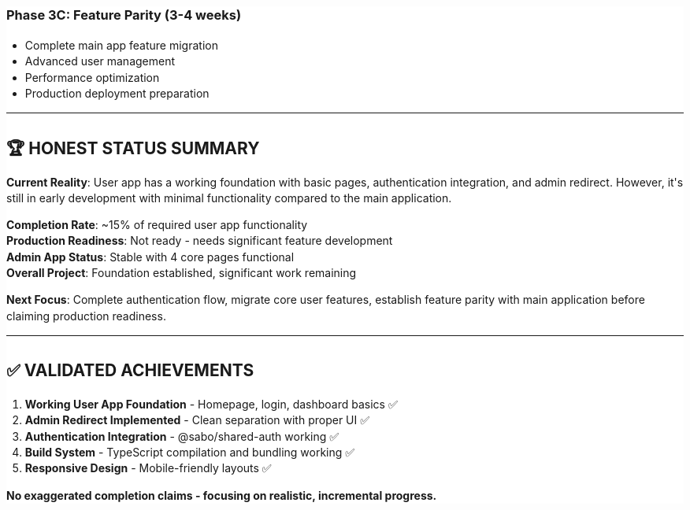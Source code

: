 ### **Phase 3C: Feature Parity (3-4 weeks)**
- Complete main app feature migration
- Advanced user management
- Performance optimization
- Production deployment preparation

---

## 🏆 **HONEST STATUS SUMMARY**

**Current Reality**: User app has a working foundation with basic pages, authentication integration, and admin redirect. However, it's still in early development with minimal functionality compared to the main application.

**Completion Rate**: ~15% of required user app functionality  
**Production Readiness**: Not ready - needs significant feature development  
**Admin App Status**: Stable with 4 core pages functional  
**Overall Project**: Foundation established, significant work remaining

**Next Focus**: Complete authentication flow, migrate core user features, establish feature parity with main application before claiming production readiness.

---

## ✅ **VALIDATED ACHIEVEMENTS**

1. **Working User App Foundation** - Homepage, login, dashboard basics ✅
2. **Admin Redirect Implemented** - Clean separation with proper UI ✅
3. **Authentication Integration** - @sabo/shared-auth working ✅
4. **Build System** - TypeScript compilation and bundling working ✅
5. **Responsive Design** - Mobile-friendly layouts ✅

**No exaggerated completion claims - focusing on realistic, incremental progress.**
